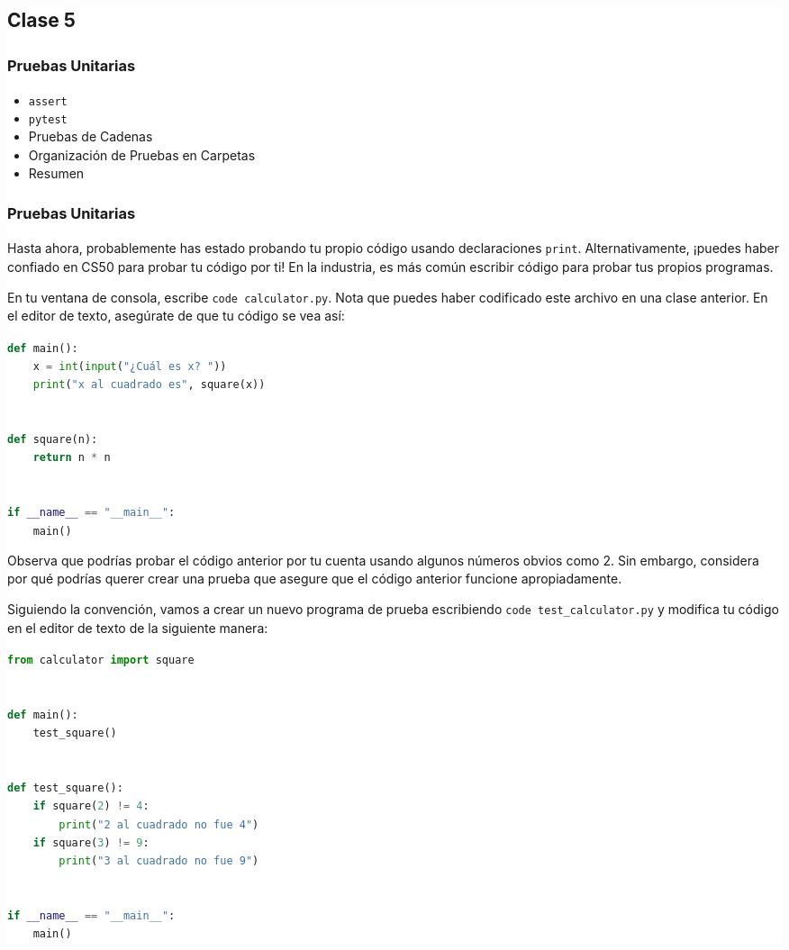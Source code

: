## Clase 5
### Pruebas Unitarias

- `assert`
- `pytest`
- Pruebas de Cadenas
- Organización de Pruebas en Carpetas
- Resumen

### Pruebas Unitarias

Hasta ahora, probablemente has estado probando tu propio código usando declaraciones `print`. Alternativamente, ¡puedes haber confiado en CS50 para probar tu código por ti! En la industria, es más común escribir código para probar tus propios programas.

En tu ventana de consola, escribe `code calculator.py`. Nota que puedes haber codificado este archivo en una clase anterior. En el editor de texto, asegúrate de que tu código se vea así:

```python
def main():
    x = int(input("¿Cuál es x? "))
    print("x al cuadrado es", square(x))


def square(n):
    return n * n


if __name__ == "__main__":
    main()
```

Observa que podrías probar el código anterior por tu cuenta usando algunos números obvios como 2. Sin embargo, considera por qué podrías querer crear una prueba que asegure que el código anterior funcione apropiadamente.

Siguiendo la convención, vamos a crear un nuevo programa de prueba escribiendo `code test_calculator.py` y modifica tu código en el editor de texto de la siguiente manera:

```python
from calculator import square


def main():
    test_square()


def test_square():
    if square(2) != 4:
        print("2 al cuadrado no fue 4")
    if square(3) != 9:
        print("3 al cuadrado no fue 9")


if __name__ == "__main__":
    main()
```
